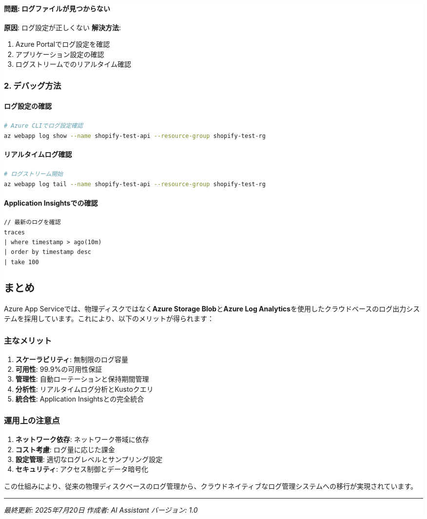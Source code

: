 #### 問題: ログファイルが見つからない
**原因**: ログ設定が正しくない
**解決方法**:
1. Azure Portalでログ設定を確認
2. アプリケーション設定の確認
3. ログストリームでのリアルタイム確認

### 2. デバッグ方法

#### ログ設定の確認
```bash
# Azure CLIでログ設定確認
az webapp log show --name shopify-test-api --resource-group shopify-test-rg
```

#### リアルタイムログ確認
```bash
# ログストリーム開始
az webapp log tail --name shopify-test-api --resource-group shopify-test-rg
```

#### Application Insightsでの確認
```kusto
// 最新のログを確認
traces
| where timestamp > ago(10m)
| order by timestamp desc
| take 100
```

## まとめ

Azure App Serviceでは、物理ディスクではなく**Azure Storage Blob**と**Azure Log Analytics**を使用したクラウドベースのログ出力システムを採用しています。これにより、以下のメリットが得られます：

### 主なメリット
1. **スケーラビリティ**: 無制限のログ容量
2. **可用性**: 99.9%の可用性保証
3. **管理性**: 自動ローテーションと保持期間管理
4. **分析性**: リアルタイムログ分析とKustoクエリ
5. **統合性**: Application Insightsとの完全統合

### 運用上の注意点
1. **ネットワーク依存**: ネットワーク帯域に依存
2. **コスト考慮**: ログ量に応じた課金
3. **設定管理**: 適切なログレベルとサンプリング設定
4. **セキュリティ**: アクセス制御とデータ暗号化

この仕組みにより、従来の物理ディスクベースのログ管理から、クラウドネイティブなログ管理システムへの移行が実現されています。

---

*最終更新: 2025年7月20日*
*作成者: AI Assistant*
*バージョン: 1.0* 
